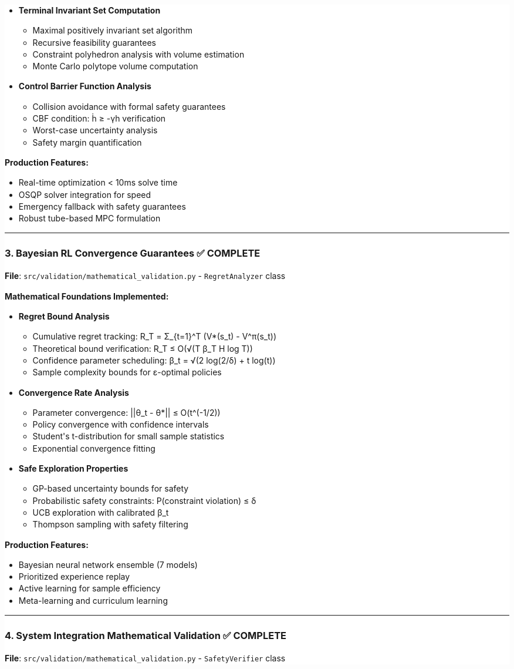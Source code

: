 - **Terminal Invariant Set Computation**
  - Maximal positively invariant set algorithm
  - Recursive feasibility guarantees
  - Constraint polyhedron analysis with volume estimation
  - Monte Carlo polytope volume computation

- **Control Barrier Function Analysis**
  - Collision avoidance with formal safety guarantees
  - CBF condition: ḣ ≥ -γh verification
  - Worst-case uncertainty analysis
  - Safety margin quantification

**Production Features:**
- Real-time optimization < 10ms solve time
- OSQP solver integration for speed
- Emergency fallback with safety guarantees
- Robust tube-based MPC formulation

---

### 3. **Bayesian RL Convergence Guarantees** ✅ COMPLETE
**File**: `src/validation/mathematical_validation.py` - `RegretAnalyzer` class

**Mathematical Foundations Implemented:**
- **Regret Bound Analysis**
  - Cumulative regret tracking: R_T = Σ_{t=1}^T (V*(s_t) - V^π(s_t))
  - Theoretical bound verification: R_T ≤ O(√(T β_T H log T))
  - Confidence parameter scheduling: β_t = √(2 log(2/δ) + t log(t))
  - Sample complexity bounds for ε-optimal policies

- **Convergence Rate Analysis**
  - Parameter convergence: ||θ_t - θ*|| ≤ O(t^(-1/2))
  - Policy convergence with confidence intervals
  - Student's t-distribution for small sample statistics
  - Exponential convergence fitting

- **Safe Exploration Properties**
  - GP-based uncertainty bounds for safety
  - Probabilistic safety constraints: P(constraint violation) ≤ δ
  - UCB exploration with calibrated β_t
  - Thompson sampling with safety filtering

**Production Features:**
- Bayesian neural network ensemble (7 models)
- Prioritized experience replay
- Active learning for sample efficiency
- Meta-learning and curriculum learning

---

### 4. **System Integration Mathematical Validation** ✅ COMPLETE
**File**: `src/validation/mathematical_validation.py` - `SafetyVerifier` class
